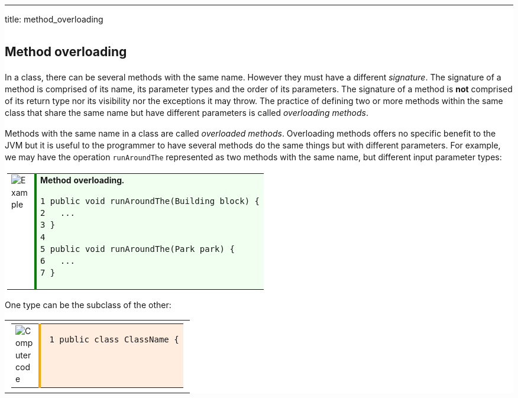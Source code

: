 
---
title: method_overloading

<html class="client-nojs" lang="en" dir="ltr">
<body class="mediawiki ltr sitedir-ltr mw-hide-empty-elt ns-0 ns-subject page-Java_Programming_Overloading_Methods_and_Constructors rootpage-Java_Programming vector-experimental-print-styles vector-nav-directionality skin-vector action-view">	
</ul>
</td>
</tr>
</table>
<h2><span class="mw-headline" id="Method_overloading">Method overloading</span>
<span class="mw-editsection"><span class="mw-editsection-bracket">
</span>
</span></h2>
<p>In a class, there can be several methods with the same name. However they must have a different <i>signature</i>. The signature of a method is comprised of its name, its parameter types and the order of its parameters. The signature of a method is <b>not</b> comprised of its return type nor its visibility nor the exceptions it may throw. The practice of defining two or more methods within the same class that share the same name but have different parameters is called <i>overloading methods</i>.</p>
<p>Methods with the same name in a class are called <i>overloaded methods</i>. Overloading methods offers no specific benefit to the JVM but it is useful to the programmer to have several methods do the same things but with different parameters. For example, we may have the operation <code>runAroundThe</code> represented as two methods with the same name, but different input parameter types:</p>
<table style="padding:2px; margin:2px;">
<tr valign="top">
<td style="width:32px;"><img alt="Example"  title="Example" width="32" height="32" data-file-width="128" data-file-height="128" /></td>
<td style="background-color:#f0fff0; border-left: 4px solid green; padding-left: 6px;"><span id="code-section-22">
<b>Method overloading.</b></span>
<div class="mw-highlight mw-content-ltr" dir="ltr">
<pre>
<span class="lineno">1 </span><span class="kd">public</span> <span class="kt">void</span> <span class="nf">runAroundThe</span><span class="o">(</span><span class="n">Building</span> <span class="n">block</span><span class="o">)</span> <span class="o">{</span>
<span class="lineno">2 </span>  <span class="o">...</span>
<span class="lineno">3 </span><span class="o">}</span>
<span class="lineno">4 </span>
<span class="lineno">5 </span><span class="kd">public</span> <span class="kt">void</span> <span class="nf">runAroundThe</span><span class="o">(</span><span class="n">Park</span> <span class="n">park</span><span class="o">)</span> <span class="o">{</span>
<span class="lineno">6 </span>  <span class="o">...</span>
<span class="lineno">7 </span><span class="o">}</span>
</pre></div>
</td>
</tr>
</table>
<p>One type can be the subclass of the other:</p>
<table style="width: 100%;">
<tr>
<td valign="top">
<table style="padding:2px; margin:2px;">
<tr valign="top">
<td style="width:32px;"><img alt="Computer code"data-file-width="60" data-file-height="60" /></td>
<td style="background-color:#ffeee0; border-left: 4px solid orange; padding-left: 6px; font-family: Monaco, Consolas, 'Courier New', Courier; font-size:1.0em; line-height:1.5 !important;"><span id="code-listing-10"></span>
<div class="mw-highlight mw-content-ltr" dir="ltr">
<pre>
<span class="lineno"> 1 </span><span class="kd">public</span> <span class="kd">class</span> <span class="nc">ClassName</span> <span class="o">{</span>